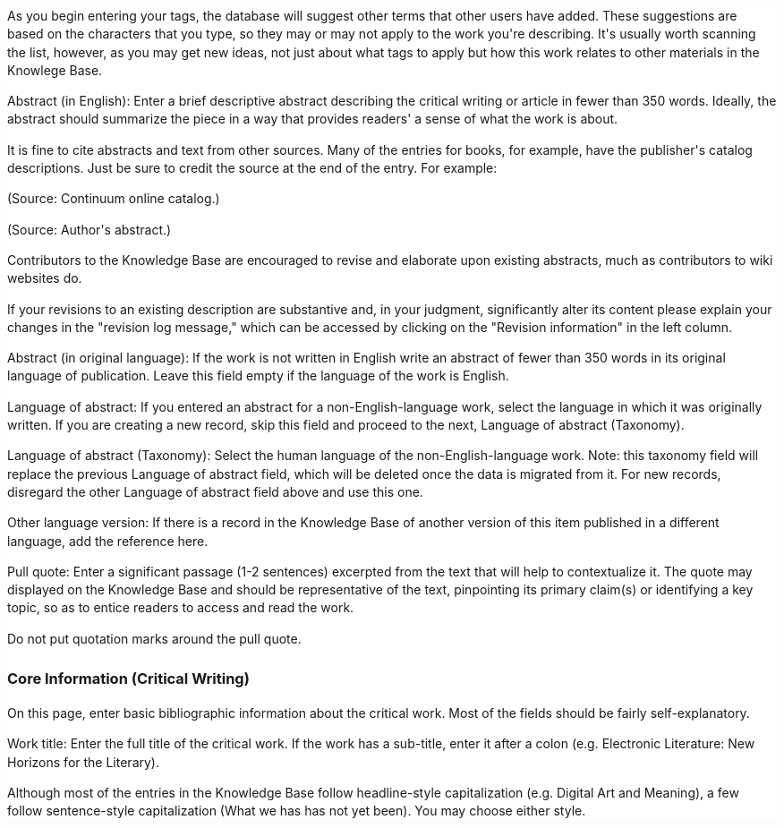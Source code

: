 As you begin entering your tags, the database will suggest other terms that other users have added. These suggestions are based on the characters that you type, so they may or may not apply to the work you're describing. It's usually worth scanning the list, however, as you may get new ideas, not just about what tags to apply but how this work relates to other materials in the Knowlege Base.

Abstract (in English): Enter a brief descriptive abstract describing the critical writing or article in fewer than 350 words. Ideally, the abstract should summarize the piece in a way that provides readers' a sense of what the work is about.

It is fine to cite abstracts and text from other sources. Many of the entries for books, for example, have the publisher's catalog descriptions. Just be sure to credit the source at the end of the entry. For example:

(Source: Continuum online catalog.)

(Source: Author's abstract.)

Contributors to the Knowledge Base are encouraged to revise and elaborate upon existing abstracts, much as contributors to wiki websites do.

If your revisions to an existing description are substantive and, in your judgment, significantly alter its content please explain your changes in the "revision log message," which can be accessed by clicking on the "Revision information" in the left column.

Abstract (in original language): If the work is not written in English write an abstract of fewer than 350 words in its original language of publication. Leave this field empty if the language of the work is English.

Language of abstract: If you entered an abstract for a non-English-language work, select the language in which it was originally written. If you are creating a new record, skip this field and proceed to the next, Language of abstract (Taxonomy).

Language of abstract (Taxonomy): Select the human language of the non-English-language work. Note: this taxonomy field will replace the previous Language of abstract field, which will be deleted once the data is migrated from it. For new records, disregard the other Language of abstract field above and use this one.

Other language version: If there is a record in the Knowledge Base of another version of this item published in a different language, add the reference here.

Pull quote: Enter a significant passage (1-2 sentences) excerpted from the text that will help to contextualize it. The quote may displayed on the Knowledge Base and should be representative of the text, pinpointing its primary claim(s) or identifying a key topic, so as to entice readers to access and read the work.

Do not put quotation marks around the pull quote.

### Core Information (Critical Writing)
On this page, enter basic bibliographic information about the critical work. Most of the fields should be fairly self-explanatory.

Work title: Enter the full title of the critical work. If the work has a sub-title, enter it after a colon (e.g. Electronic Literature: New Horizons for the Literary).

Although most of the entries in the Knowledge Base follow headline-style capitalization (e.g. Digital Art and Meaning), a few follow sentence-style capitalization (What we has has not yet been). You may choose either style.
